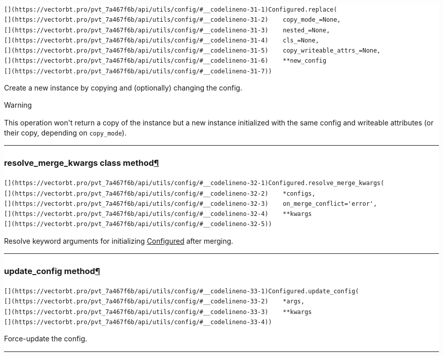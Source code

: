     [](https://vectorbt.pro/pvt_7a467f6b/api/utils/config/#__codelineno-31-1)Configured.replace(
    [](https://vectorbt.pro/pvt_7a467f6b/api/utils/config/#__codelineno-31-2)    copy_mode_=None,
    [](https://vectorbt.pro/pvt_7a467f6b/api/utils/config/#__codelineno-31-3)    nested_=None,
    [](https://vectorbt.pro/pvt_7a467f6b/api/utils/config/#__codelineno-31-4)    cls_=None,
    [](https://vectorbt.pro/pvt_7a467f6b/api/utils/config/#__codelineno-31-5)    copy_writeable_attrs_=None,
    [](https://vectorbt.pro/pvt_7a467f6b/api/utils/config/#__codelineno-31-6)    **new_config
    [](https://vectorbt.pro/pvt_7a467f6b/api/utils/config/#__codelineno-31-7))
    

Create a new instance by copying and (optionally) changing the config.

Warning

This operation won't return a copy of the instance but a new instance initialized with the same config and writeable attributes (or their copy, depending on `copy_mode`).

* * *

### resolve_merge_kwargs class method[](https://github.com/polakowo/vectorbt.pro/blob/6e344a8230eaf718593f4570378486ee1d4178f6/vectorbtpro/utils/config.py#L1639-L1695 "Jump to source")[¶](https://vectorbt.pro/pvt_7a467f6b/api/utils/config/#vectorbtpro.utils.config.Configured.resolve_merge_kwargs "Permanent link")
    
    
    [](https://vectorbt.pro/pvt_7a467f6b/api/utils/config/#__codelineno-32-1)Configured.resolve_merge_kwargs(
    [](https://vectorbt.pro/pvt_7a467f6b/api/utils/config/#__codelineno-32-2)    *configs,
    [](https://vectorbt.pro/pvt_7a467f6b/api/utils/config/#__codelineno-32-3)    on_merge_conflict='error',
    [](https://vectorbt.pro/pvt_7a467f6b/api/utils/config/#__codelineno-32-4)    **kwargs
    [](https://vectorbt.pro/pvt_7a467f6b/api/utils/config/#__codelineno-32-5))
    

Resolve keyword arguments for initializing [Configured](https://vectorbt.pro/pvt_7a467f6b/api/utils/config/#vectorbtpro.utils.config.Configured "vectorbtpro.utils.config.Configured") after merging.

* * *

### update_config method[](https://github.com/polakowo/vectorbt.pro/blob/6e344a8230eaf718593f4570378486ee1d4178f6/vectorbtpro/utils/config.py#L1785-L1787 "Jump to source")[¶](https://vectorbt.pro/pvt_7a467f6b/api/utils/config/#vectorbtpro.utils.config.Configured.update_config "Permanent link")
    
    
    [](https://vectorbt.pro/pvt_7a467f6b/api/utils/config/#__codelineno-33-1)Configured.update_config(
    [](https://vectorbt.pro/pvt_7a467f6b/api/utils/config/#__codelineno-33-2)    *args,
    [](https://vectorbt.pro/pvt_7a467f6b/api/utils/config/#__codelineno-33-3)    **kwargs
    [](https://vectorbt.pro/pvt_7a467f6b/api/utils/config/#__codelineno-33-4))
    

Force-update the config.

* * *
